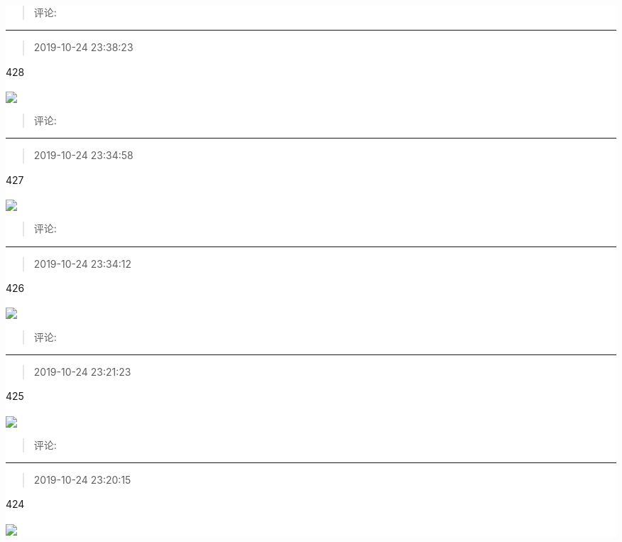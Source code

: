 
> 评论:


---
> 2019-10-24 23:38:23

428
<div style="width: 800px;" >
<img src="images/9bd4b7f3-fbd6-883d-5f38-c0839d705feb.jpg" width="200px" align="center" />
</div>


> 评论:


---
> 2019-10-24 23:34:58

427
<div style="width: 800px;" >
<img src="images/5e1898e8-bad2-cc60-6afe-7336bd93575b.jpg" width="200px" align="center" />
</div>


> 评论:


---
> 2019-10-24 23:34:12

426
<div style="width: 800px;" >
<img src="images/0fac4f68-4605-3f79-b2ca-5183fc00fcd2.jpg" width="200px" align="center" />
</div>


> 评论:


---
> 2019-10-24 23:21:23

425
<div style="width: 800px;" >
<img src="images/040cf6f8-fe77-1929-4a13-28e89ef73d2b.jpg" width="200px" align="center" />
</div>


> 评论:


---
> 2019-10-24 23:20:15

424
<div style="width: 800px;" >
<img src="images/09449cb2-e084-c9a1-147f-a81bb7508c09.jpg" width="200px" align="center" />
